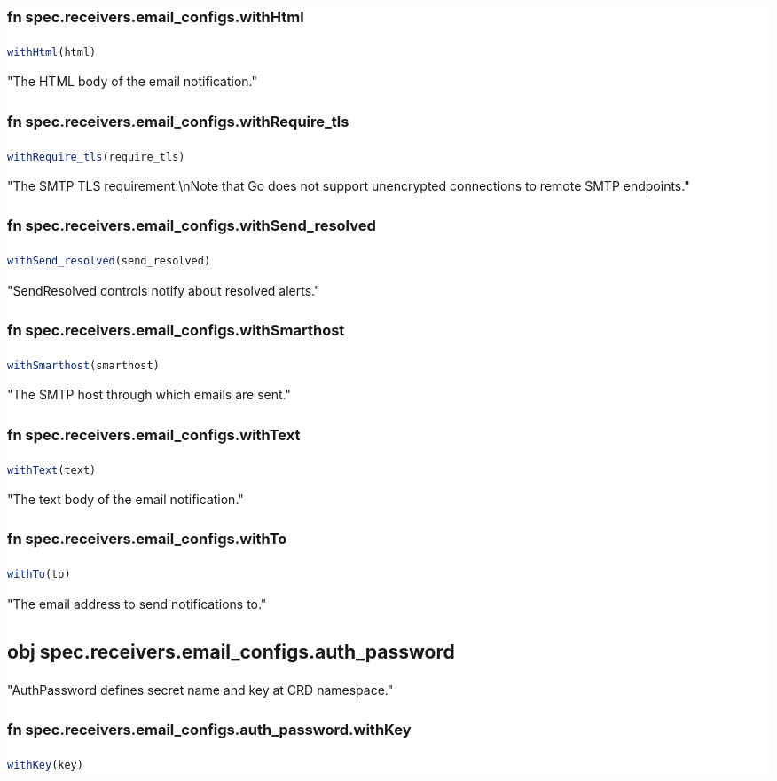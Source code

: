 ### fn spec.receivers.email_configs.withHtml

```ts
withHtml(html)
```

"The HTML body of the email notification."

### fn spec.receivers.email_configs.withRequire_tls

```ts
withRequire_tls(require_tls)
```

"The SMTP TLS requirement.\nNote that Go does not support unencrypted connections to remote SMTP endpoints."

### fn spec.receivers.email_configs.withSend_resolved

```ts
withSend_resolved(send_resolved)
```

"SendResolved controls notify about resolved alerts."

### fn spec.receivers.email_configs.withSmarthost

```ts
withSmarthost(smarthost)
```

"The SMTP host through which emails are sent."

### fn spec.receivers.email_configs.withText

```ts
withText(text)
```

"The text body of the email notification."

### fn spec.receivers.email_configs.withTo

```ts
withTo(to)
```

"The email address to send notifications to."

## obj spec.receivers.email_configs.auth_password

"AuthPassword defines secret name and key at CRD namespace."

### fn spec.receivers.email_configs.auth_password.withKey

```ts
withKey(key)
```
